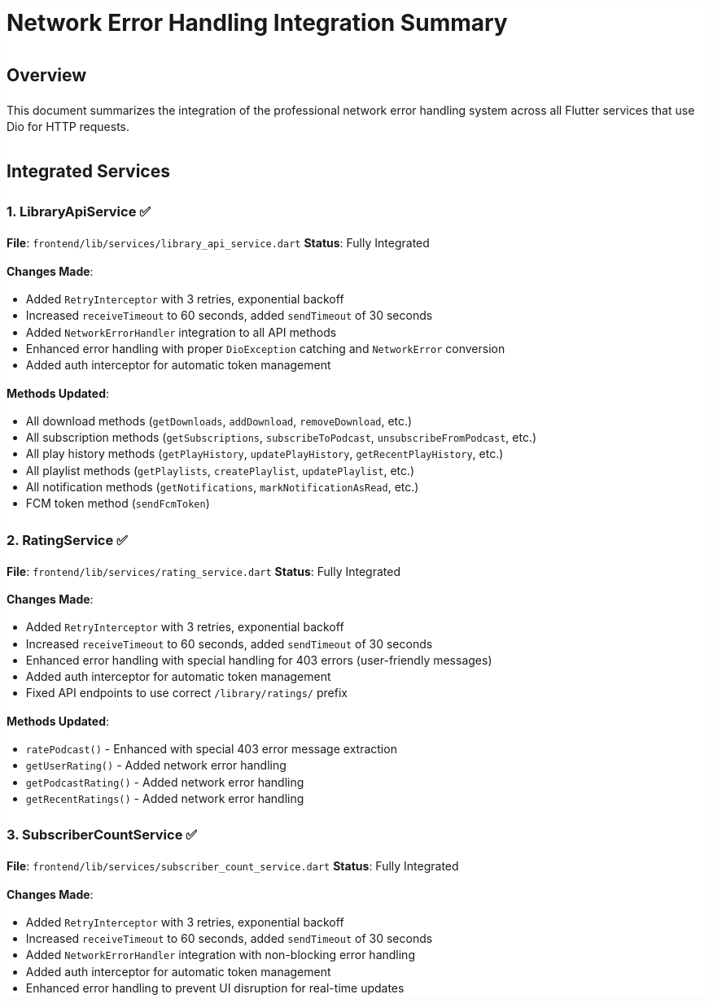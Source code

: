 # Network Error Handling Integration Summary

## Overview
This document summarizes the integration of the professional network error handling system across all Flutter services that use Dio for HTTP requests.

## Integrated Services

### 1. LibraryApiService ✅
**File**: `frontend/lib/services/library_api_service.dart`
**Status**: Fully Integrated

**Changes Made**:
- Added `RetryInterceptor` with 3 retries, exponential backoff
- Increased `receiveTimeout` to 60 seconds, added `sendTimeout` of 30 seconds
- Added `NetworkErrorHandler` integration to all API methods
- Enhanced error handling with proper `DioException` catching and `NetworkError` conversion
- Added auth interceptor for automatic token management

**Methods Updated**:
- All download methods (`getDownloads`, `addDownload`, `removeDownload`, etc.)
- All subscription methods (`getSubscriptions`, `subscribeToPodcast`, `unsubscribeFromPodcast`, etc.)
- All play history methods (`getPlayHistory`, `updatePlayHistory`, `getRecentPlayHistory`, etc.)
- All playlist methods (`getPlaylists`, `createPlaylist`, `updatePlaylist`, etc.)
- All notification methods (`getNotifications`, `markNotificationAsRead`, etc.)
- FCM token method (`sendFcmToken`)

### 2. RatingService ✅
**File**: `frontend/lib/services/rating_service.dart`
**Status**: Fully Integrated

**Changes Made**:
- Added `RetryInterceptor` with 3 retries, exponential backoff
- Increased `receiveTimeout` to 60 seconds, added `sendTimeout` of 30 seconds
- Enhanced error handling with special handling for 403 errors (user-friendly messages)
- Added auth interceptor for automatic token management
- Fixed API endpoints to use correct `/library/ratings/` prefix

**Methods Updated**:
- `ratePodcast()` - Enhanced with special 403 error message extraction
- `getUserRating()` - Added network error handling
- `getPodcastRating()` - Added network error handling
- `getRecentRatings()` - Added network error handling

### 3. SubscriberCountService ✅
**File**: `frontend/lib/services/subscriber_count_service.dart`
**Status**: Fully Integrated

**Changes Made**:
- Added `RetryInterceptor` with 3 retries, exponential backoff
- Increased `receiveTimeout` to 60 seconds, added `sendTimeout` of 30 seconds
- Added `NetworkErrorHandler` integration with non-blocking error handling
- Added auth interceptor for automatic token management
- Enhanced error handling to prevent UI disruption for real-time updates
